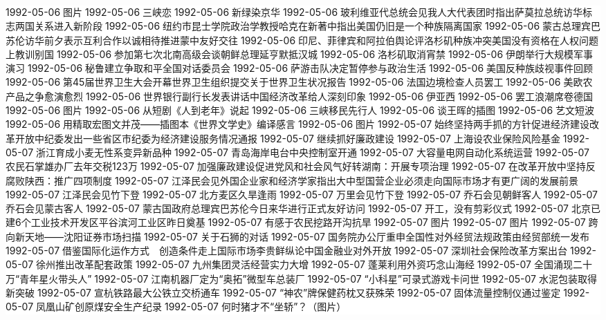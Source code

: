 1992-05-06 图片
1992-05-06 三峡恋
1992-05-06 新绿染京华
1992-05-06 玻利维亚代总统会见我人大代表团时指出萨莫拉总统访华标志两国关系进入新阶段
1992-05-06 纽约市昆士学院政治学教授哈克在新著中指出美国仍旧是一个种族隔离国家
1992-05-06 蒙古总理宾巴苏伦访华前夕表示互利合作以诚相待推进蒙中友好交往
1992-05-06 印尼、菲律宾和阿拉伯舆论评洛杉矶种族冲突美国没有资格在人权问题上教训别国
1992-05-06 参加第七次北南高级会谈朝鲜总理延亨默抵汉城
1992-05-06 洛杉矶取消宵禁
1992-05-06 伊朗举行大规模军事演习
1992-05-06 秘鲁建立争取和平全国对话委员会
1992-05-06 萨游击队决定暂停参与政治生活
1992-05-06 美国反种族歧视事件回顾
1992-05-06 第45届世界卫生大会开幕世界卫生组织提交关于世界卫生状况报告
1992-05-06 法国边境检查人员罢工
1992-05-06 美欧农产品之争愈演愈烈
1992-05-06 世界银行副行长发表讲话中国经济改革给人深刻印象
1992-05-06 伊亚西
1992-05-06 罢工浪潮席卷德国
1992-05-06 图片
1992-05-06 从短剧《人到老年》说起
1992-05-06 三峡移民先行人
1992-05-06 谈王晖的插图
1992-05-06 艺文短波
1992-05-06 用精取宏图文并茂——插图本《世界文学史》编译感言
1992-05-06 图片
1992-05-07 始终坚持两手抓的方针促进经济建设改革开放中纪委发出一些省区市纪委为经济建设服务情况通报
1992-05-07 继续抓好廉政建设
1992-05-07 上海设农业保险风险基金
1992-05-07 浙江育成小麦无性系变异新品种
1992-05-07 青岛海岸电台中央控制室开通
1992-05-07 大容量电网自动化系统运营
1992-05-07 农民石掌雄办厂去年交税123万
1992-05-07 加强廉政建设促进党风和社会风气好转湖南：开展专项治理
1992-05-07 在改革开放中坚持反腐败陕西：推广四项制度
1992-05-07 江泽民会见外国企业家和经济学家指出大中型国营企业必须走向国际市场才有更广阔的发展前景
1992-05-07 江泽民会见竹下登
1992-05-07 北方麦区久旱逢雨
1992-05-07 万里会见竹下登
1992-05-07 乔石会见朝鲜客人
1992-05-07 乔石会见蒙古客人
1992-05-07 蒙古国政府总理宾巴苏伦今日来华进行正式友好访问
1992-05-07 开工，没有剪彩仪式
1992-05-07 北京已建6个工业技术开发区平谷滨河工业区昨日奠基
1992-05-07 有感于农民挖路开沟抗旱
1992-05-07 图片
1992-05-07 图片
1992-05-07 跨向新天地——沈阳证券市场扫描
1992-05-07 关于石狮的对话
1992-05-07 国务院办公厅重申全国性对外经贸法规政策由经贸部统一发布
1992-05-07 借鉴国际化运作方式　创造条件走上国际市场李贵鲜纵论中国金融业对外开放
1992-05-07 深圳社会保险改革方案出台
1992-05-07 徐州推出改革配套政策
1992-05-07 九州集团灵活经营实力大增
1992-05-07 蓬莱利用外资巧念山海经
1992-05-07 全国涌现二十万“青年星火带头人”
1992-05-07 江南机器厂定为“奥拓”微型车总装厂
1992-05-07 “小科星”可录式游戏卡问世
1992-05-07 水泥包装取得新突破
1992-05-07 宣杭铁路最大公铁立交桥通车
1992-05-07 “神农”牌保健药枕又获殊荣
1992-05-07 固体流量控制仪通过鉴定
1992-05-07 凤凰山矿创原煤安全生产纪录
1992-05-07 何时猪才不“坐轿”？（图片）